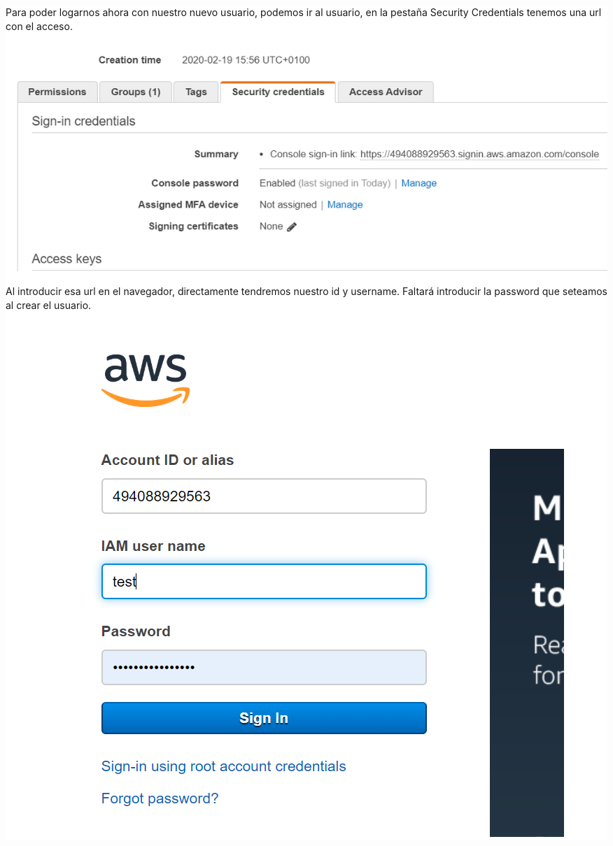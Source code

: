 Para poder logarnos ahora con nuestro nuevo usuario, podemos ir al usuario, en la pestaña Security Credentials tenemos una url con el acceso.
<p align="center">
    <img src="resources/crear_usuario_aws_15.PNG">
</p>
Al introducir esa url en el navegador, directamente tendremos nuestro id y username. Faltará introducir la password que seteamos al crear el usuario.
<p align="center">
    <img src="resources/crear_usuario_aws_16.PNG">
</p>